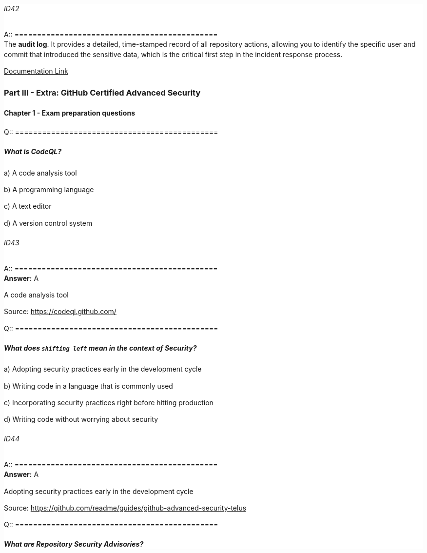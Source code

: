 ###### ID42

A:: =============================================  
The **audit log**. It provides a detailed, time-stamped record of all repository actions, allowing you to identify the specific user and commit that introduced the sensitive data, which is the critical first step in the incident response process.

[Documentation Link](https://learn.microsoft.com/en-us/training/modules/manage-sensitive-data-security-policies/4-report-logs)

### Part III - Extra: GitHub Certified Advanced Security

#### Chapter 1 - Exam preparation questions

Q:: =============================================  

##### What is CodeQL?

a) A code analysis tool

b) A programming language

c) A text editor

d) A version control system

###### ID43

A:: =============================================  
**Answer:** A

A code analysis tool

Source: https://codeql.github.com/

Q:: =============================================  

##### What does `shifting left` mean in the context of Security?

a) Adopting security practices early in the development cycle

b) Writing code in a language that is commonly used

c) Incorporating security practices right before hitting production

d) Writing code without worrying about security

###### ID44

A:: =============================================  
**Answer:** A

Adopting security practices early in the development cycle

Source: https://github.com/readme/guides/github-advanced-security-telus

Q:: =============================================  

##### What are Repository Security Advisories?

